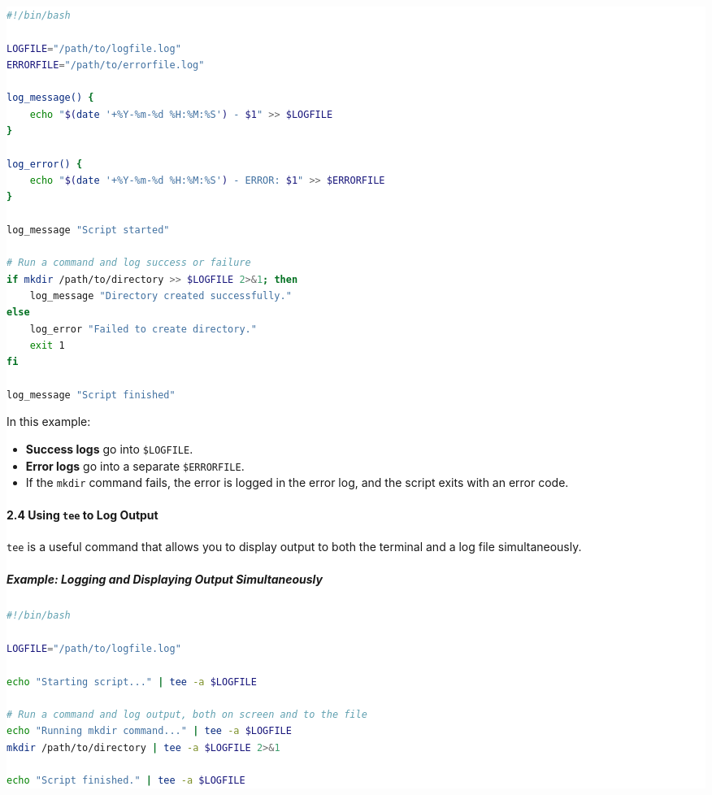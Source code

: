 ```bash
#!/bin/bash

LOGFILE="/path/to/logfile.log"
ERRORFILE="/path/to/errorfile.log"

log_message() {
    echo "$(date '+%Y-%m-%d %H:%M:%S') - $1" >> $LOGFILE
}

log_error() {
    echo "$(date '+%Y-%m-%d %H:%M:%S') - ERROR: $1" >> $ERRORFILE
}

log_message "Script started"

# Run a command and log success or failure
if mkdir /path/to/directory >> $LOGFILE 2>&1; then
    log_message "Directory created successfully."
else
    log_error "Failed to create directory."
    exit 1
fi

log_message "Script finished"
```

In this example:
- **Success logs** go into `$LOGFILE`.
- **Error logs** go into a separate `$ERRORFILE`.
- If the `mkdir` command fails, the error is logged in the error log, and the script exits with an error code.

#### **2.4 Using `tee` to Log Output**

`tee` is a useful command that allows you to display output to both the terminal and a log file simultaneously.

##### **Example: Logging and Displaying Output Simultaneously**

```bash
#!/bin/bash

LOGFILE="/path/to/logfile.log"

echo "Starting script..." | tee -a $LOGFILE

# Run a command and log output, both on screen and to the file
echo "Running mkdir command..." | tee -a $LOGFILE
mkdir /path/to/directory | tee -a $LOGFILE 2>&1

echo "Script finished." | tee -a $LOGFILE
```
